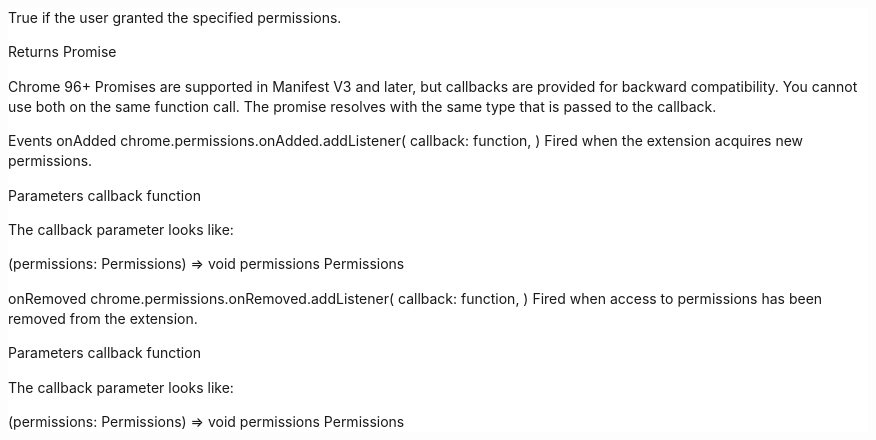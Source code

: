 True if the user granted the specified permissions.

Returns
Promise<boolean>

Chrome 96+
Promises are supported in Manifest V3 and later, but callbacks are provided for backward compatibility. You cannot use both on the same function call. The promise resolves with the same type that is passed to the callback.

Events
onAdded
chrome.permissions.onAdded.addListener(
  callback: function,
)
Fired when the extension acquires new permissions.

Parameters
callback
function

The callback parameter looks like:

(permissions: Permissions) => void
permissions
Permissions

onRemoved
chrome.permissions.onRemoved.addListener(
  callback: function,
)
Fired when access to permissions has been removed from the extension.

Parameters
callback
function

The callback parameter looks like:

(permissions: Permissions) => void
permissions
Permissions